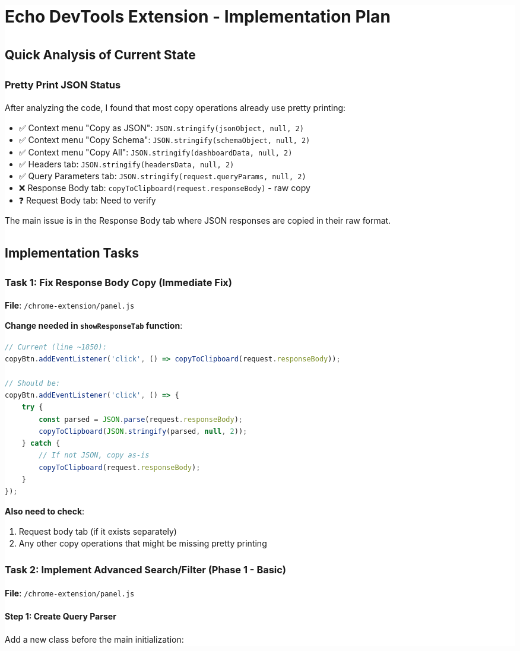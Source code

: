 # Echo DevTools Extension - Implementation Plan

## Quick Analysis of Current State

### Pretty Print JSON Status
After analyzing the code, I found that most copy operations already use pretty printing:
- ✅ Context menu "Copy as JSON": `JSON.stringify(jsonObject, null, 2)`
- ✅ Context menu "Copy Schema": `JSON.stringify(schemaObject, null, 2)`
- ✅ Context menu "Copy All": `JSON.stringify(dashboardData, null, 2)`
- ✅ Headers tab: `JSON.stringify(headersData, null, 2)`
- ✅ Query Parameters tab: `JSON.stringify(request.queryParams, null, 2)`
- ❌ Response Body tab: `copyToClipboard(request.responseBody)` - raw copy
- ❓ Request Body tab: Need to verify

The main issue is in the Response Body tab where JSON responses are copied in their raw format.

## Implementation Tasks

### Task 1: Fix Response Body Copy (Immediate Fix)

**File**: `/chrome-extension/panel.js`

**Change needed in `showResponseTab` function**:
```javascript
// Current (line ~1850):
copyBtn.addEventListener('click', () => copyToClipboard(request.responseBody));

// Should be:
copyBtn.addEventListener('click', () => {
    try {
        const parsed = JSON.parse(request.responseBody);
        copyToClipboard(JSON.stringify(parsed, null, 2));
    } catch {
        // If not JSON, copy as-is
        copyToClipboard(request.responseBody);
    }
});
```

**Also need to check**:
1. Request body tab (if it exists separately)
2. Any other copy operations that might be missing pretty printing

### Task 2: Implement Advanced Search/Filter (Phase 1 - Basic)

**File**: `/chrome-extension/panel.js`

#### Step 1: Create Query Parser
Add a new class before the main initialization:
